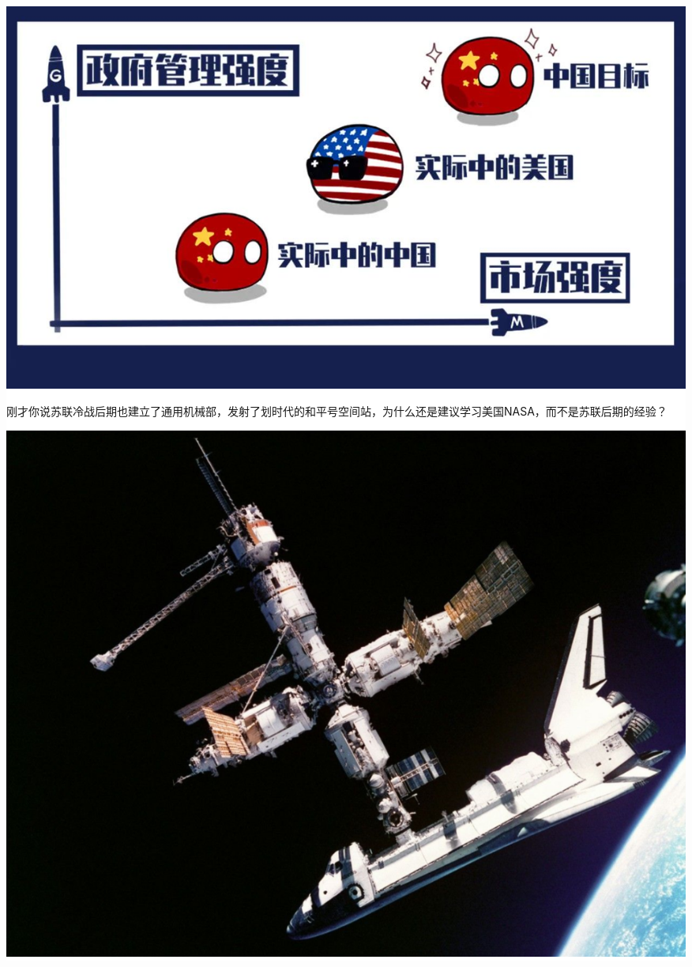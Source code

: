 ![](/images/btnews/0401_0500/0452/175e2d82-af3f-4f9c-95d1-a40eb01618b1.jpg)




刚才你说苏联冷战后期也建立了通用机械部，发射了划时代的和平号空间站，为什么还是建议学习美国NASA，而不是苏联后期的经验？

![](/images/btnews/0401_0500/0452/2626d796-4930-4e3f-a100-85399f9eb5a1.png)